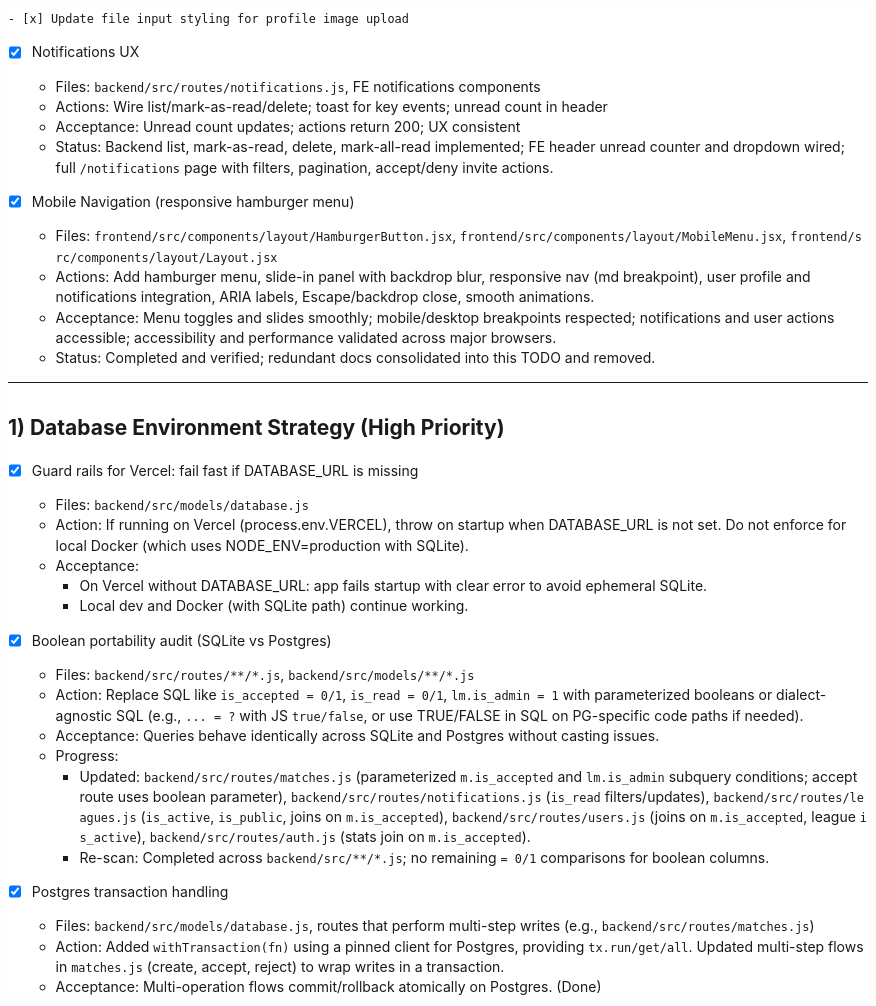     - [x] Update file input styling for profile image upload

- [x] Notifications UX
  - Files: `backend/src/routes/notifications.js`, FE notifications components
  - Actions: Wire list/mark-as-read/delete; toast for key events; unread count in header
  - Acceptance: Unread count updates; actions return 200; UX consistent
  - Status: Backend list, mark-as-read, delete, mark-all-read implemented; FE header unread counter and dropdown wired; full `/notifications` page with filters, pagination, accept/deny invite actions.

- [x] Mobile Navigation (responsive hamburger menu)
  - Files: `frontend/src/components/layout/HamburgerButton.jsx`, `frontend/src/components/layout/MobileMenu.jsx`, `frontend/src/components/layout/Layout.jsx`
  - Actions: Add hamburger menu, slide-in panel with backdrop blur, responsive nav (md breakpoint), user profile and notifications integration, ARIA labels, Escape/backdrop close, smooth animations.
  - Acceptance: Menu toggles and slides smoothly; mobile/desktop breakpoints respected; notifications and user actions accessible; accessibility and performance validated across major browsers.
  - Status: Completed and verified; redundant docs consolidated into this TODO and removed.

---

## 1) Database Environment Strategy (High Priority)

- [x] Guard rails for Vercel: fail fast if DATABASE_URL is missing
  - Files: `backend/src/models/database.js`
  - Action: If running on Vercel (process.env.VERCEL), throw on startup when DATABASE_URL is not set. Do not enforce for local Docker (which uses NODE_ENV=production with SQLite).
  - Acceptance:
    - On Vercel without DATABASE_URL: app fails startup with clear error to avoid ephemeral SQLite.
    - Local dev and Docker (with SQLite path) continue working.

- [x] Boolean portability audit (SQLite vs Postgres)
  - Files: `backend/src/routes/**/*.js`, `backend/src/models/**/*.js`
  - Action: Replace SQL like `is_accepted = 0/1`, `is_read = 0/1`, `lm.is_admin = 1` with parameterized booleans or dialect-agnostic SQL (e.g., `... = ?` with JS `true/false`, or use TRUE/FALSE in SQL on PG-specific code paths if needed).
  - Acceptance: Queries behave identically across SQLite and Postgres without casting issues.
  - Progress:
    - Updated: `backend/src/routes/matches.js` (parameterized `m.is_accepted` and `lm.is_admin` subquery conditions; accept route uses boolean parameter), `backend/src/routes/notifications.js` (`is_read` filters/updates), `backend/src/routes/leagues.js` (`is_active`, `is_public`, joins on `m.is_accepted`), `backend/src/routes/users.js` (joins on `m.is_accepted`, league `is_active`), `backend/src/routes/auth.js` (stats join on `m.is_accepted`).
    - Re-scan: Completed across `backend/src/**/*.js`; no remaining `= 0/1` comparisons for boolean columns.

- [x] Postgres transaction handling
  - Files: `backend/src/models/database.js`, routes that perform multi-step writes (e.g., `backend/src/routes/matches.js`)
  - Action: Added `withTransaction(fn)` using a pinned client for Postgres, providing `tx.run/get/all`. Updated multi-step flows in `matches.js` (create, accept, reject) to wrap writes in a transaction.
  - Acceptance: Multi-operation flows commit/rollback atomically on Postgres. (Done)
